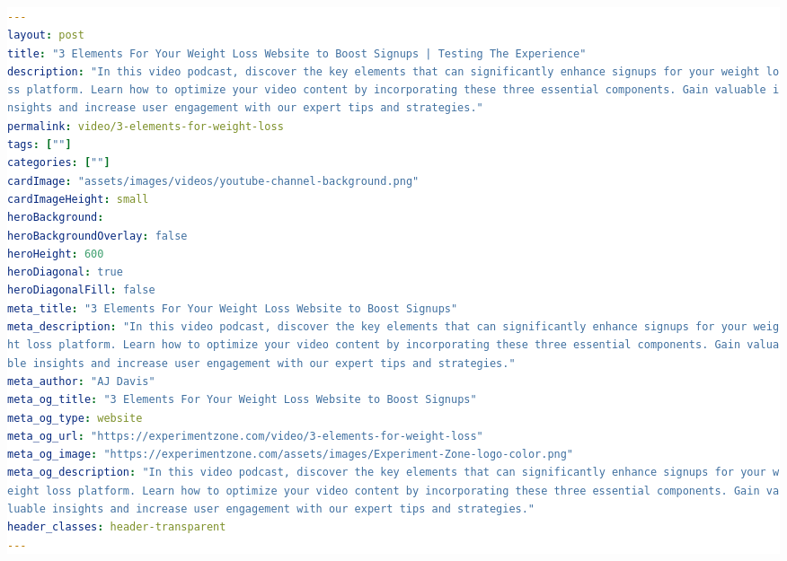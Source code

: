 ```yaml
---
layout: post
title: "3 Elements For Your Weight Loss Website to Boost Signups | Testing The Experience"
description: "In this video podcast, discover the key elements that can significantly enhance signups for your weight loss platform. Learn how to optimize your video content by incorporating these three essential components. Gain valuable insights and increase user engagement with our expert tips and strategies."
permalink: video/3-elements-for-weight-loss
tags: [""]
categories: [""]
cardImage: "assets/images/videos/youtube-channel-background.png"
cardImageHeight: small
heroBackground:
heroBackgroundOverlay: false
heroHeight: 600
heroDiagonal: true
heroDiagonalFill: false
meta_title: "3 Elements For Your Weight Loss Website to Boost Signups"
meta_description: "In this video podcast, discover the key elements that can significantly enhance signups for your weight loss platform. Learn how to optimize your video content by incorporating these three essential components. Gain valuable insights and increase user engagement with our expert tips and strategies."
meta_author: "AJ Davis"
meta_og_title: "3 Elements For Your Weight Loss Website to Boost Signups"
meta_og_type: website
meta_og_url: "https://experimentzone.com/video/3-elements-for-weight-loss"
meta_og_image: "https://experimentzone.com/assets/images/Experiment-Zone-logo-color.png"
meta_og_description: "In this video podcast, discover the key elements that can significantly enhance signups for your weight loss platform. Learn how to optimize your video content by incorporating these three essential components. Gain valuable insights and increase user engagement with our expert tips and strategies."
header_classes: header-transparent
---
```


<style>
    .video {
        border: 4px solid black;
        border-radius: 3px;
    }
    .work-summary {
        border: 0px solid black;
    }
    .iframe-container{
        position: relative;
        width: 100%;
        padding-bottom: 56.25%; 
        height: 0;
    }
    .iframe-container iframe{
        position: absolute;
        top:0;
        left: 0;
        width: 100%;
        height: 100%;
    }
</style>

